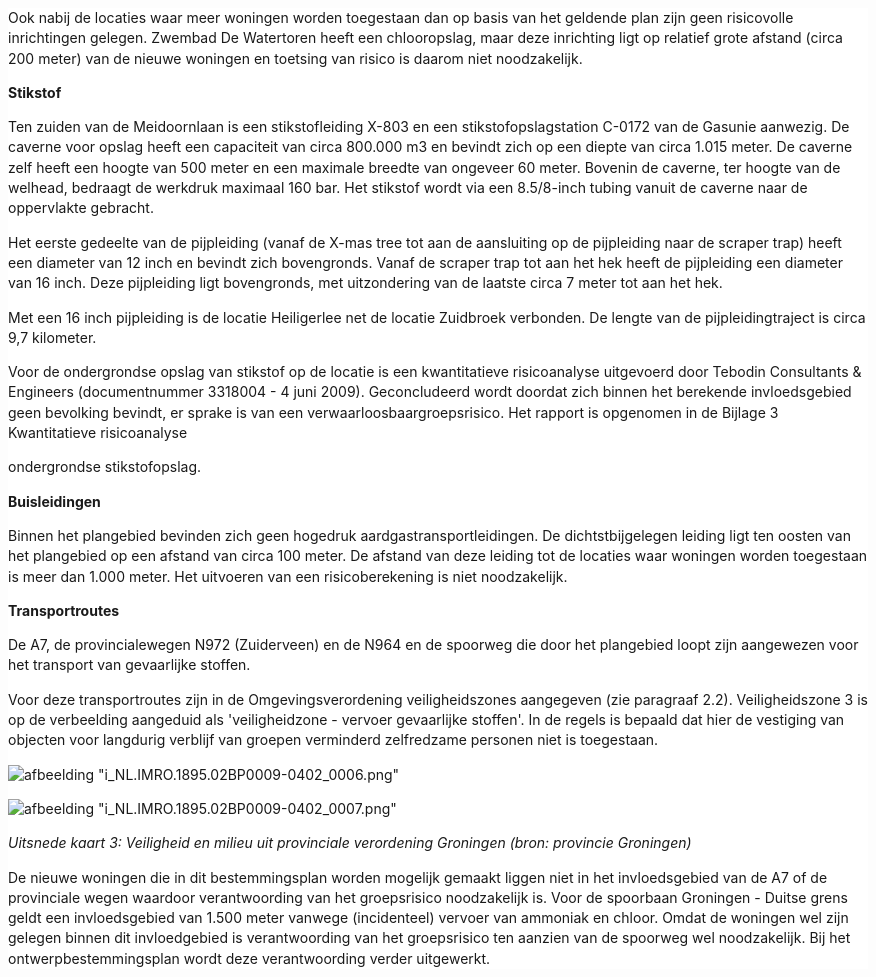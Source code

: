 Ook nabij de locaties waar meer woningen worden toegestaan dan op basis van het geldende plan zijn geen risicovolle inrichtingen gelegen. Zwembad De Watertoren heeft een chlooropslag, maar deze inrichting ligt op relatief grote afstand (circa 200 meter) van de nieuwe woningen en toetsing van risico is daarom niet noodzakelijk.

**Stikstof**

Ten zuiden van de Meidoornlaan is een stikstofleiding X\-803 en een stikstofopslagstation C\-0172 van de Gasunie aanwezig. De caverne voor opslag heeft een capaciteit van circa 800\.000 m3 en bevindt zich op een diepte van circa 1\.015 meter. De caverne zelf heeft een hoogte van 500 meter en een maximale breedte van ongeveer 60 meter. Bovenin de caverne, ter hoogte van de welhead, bedraagt de werkdruk maximaal 160 bar. Het stikstof wordt via een 8\.5/8\-inch tubing vanuit de caverne naar de oppervlakte gebracht.

Het eerste gedeelte van de pijpleiding (vanaf de X\-mas tree tot aan de aansluiting op de pijpleiding naar de scraper trap) heeft een diameter van 12 inch en bevindt zich bovengronds. Vanaf de scraper trap tot aan het hek heeft de pijpleiding een diameter van 16 inch. Deze pijpleiding ligt bovengronds, met uitzondering van de laatste circa 7 meter tot aan het hek.

Met een 16 inch pijpleiding is de locatie Heiligerlee net de locatie Zuidbroek verbonden. De lengte van de pijpleidingtraject is circa 9,7 kilometer.

Voor de ondergrondse opslag van stikstof op de locatie is een kwantitatieve risicoanalyse uitgevoerd door Tebodin Consultants \& Engineers (documentnummer 3318004 \- 4 juni 2009\). Geconcludeerd wordt doordat zich binnen het berekende invloedsgebied geen bevolking bevindt, er sprake is van een verwaarloosbaargroepsrisico. Het rapport is opgenomen in de Bijlage 3 Kwantitatieve risicoanalyse

ondergrondse stikstofopslag.

**Buisleidingen**

Binnen het plangebied bevinden zich geen hogedruk aardgastransportleidingen. De dichtstbijgelegen leiding ligt ten oosten van het plangebied op een afstand van circa 100 meter. De afstand van deze leiding tot de locaties waar woningen worden toegestaan is meer dan 1\.000 meter. Het uitvoeren van een risicoberekening is niet noodzakelijk.

**Transportroutes**

De A7, de provincialewegen N972 (Zuiderveen) en de N964 en de spoorweg die door het plangebied loopt zijn aangewezen voor het transport van gevaarlijke stoffen.

Voor deze transportroutes zijn in de Omgevingsverordening veiligheidszones aangegeven (zie paragraaf 2\.2). Veiligheidszone 3 is op de verbeelding aangeduid als 'veiligheidzone \- vervoer gevaarlijke stoffen'. In de regels is bepaald dat hier de vestiging van objecten voor langdurig verblijf van groepen verminderd zelfredzame personen niet is toegestaan.

![afbeelding "i_NL.IMRO.1895.02BP0009-0402_0006.png"](i_NL.IMRO.1895.02BP0009-0402_0006.png)

![afbeelding "i_NL.IMRO.1895.02BP0009-0402_0007.png"](i_NL.IMRO.1895.02BP0009-0402_0007.png)

*Uitsnede kaart 3: Veiligheid en milieu uit provinciale verordening Groningen (bron: provincie Groningen)*

De nieuwe woningen die in dit bestemmingsplan worden mogelijk gemaakt liggen niet in het invloedsgebied van de A7 of de provinciale wegen waardoor verantwoording van het groepsrisico noodzakelijk is. Voor de spoorbaan Groningen \- Duitse grens geldt een invloedsgebied van 1\.500 meter vanwege (incidenteel) vervoer van ammoniak en chloor. Omdat de woningen wel zijn gelegen binnen dit invloedgebied is verantwoording van het groepsrisico ten aanzien van de spoorweg wel noodzakelijk. Bij het ontwerpbestemmingsplan wordt deze verantwoording verder uitgewerkt.
